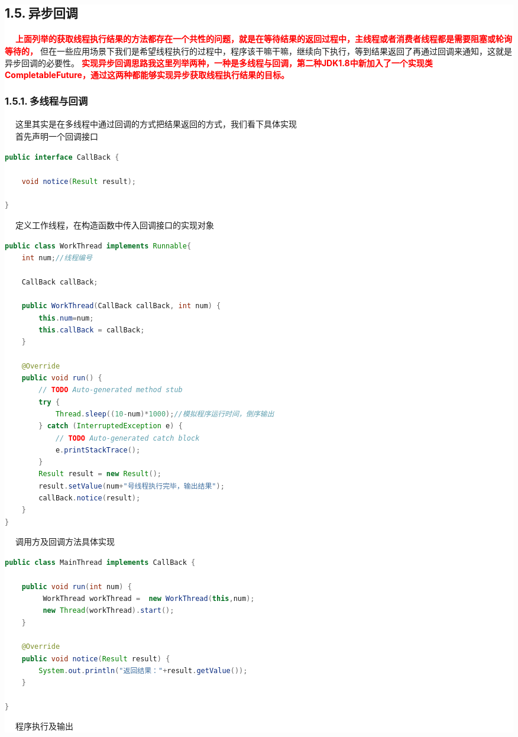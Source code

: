 ## 1.5. 异步回调
&emsp; **<font color = "red">上面列举的获取线程执行结果的方法都存在一个共性的问题，就是在等待结果的返回过程中，主线程或者消费者线程都是需要阻塞或轮询等待的，</font>** 但在一些应用场景下我们是希望线程执行的过程中，程序该干嘛干嘛，继续向下执行，等到结果返回了再通过回调来通知，这就是异步回调的必要性。 **<font color = "red">实现异步回调思路我这里列举两种，一种是多线程与回调，第二种JDK1.8中新加入了一个实现类CompletableFuture，通过这两种都能够实现异步获取线程执行结果的目标。</font>**  

### 1.5.1. 多线程与回调
&emsp; 这里其实是在多线程中通过回调的方式把结果返回的方式，我们看下具体实现  
&emsp; 首先声明一个回调接口  

```java
public interface CallBack {

    void notice(Result result);

}
```
&emsp; 定义工作线程，在构造函数中传入回调接口的实现对象

```java
public class WorkThread implements Runnable{
    int num;//线程编号

    CallBack callBack;

    public WorkThread(CallBack callBack, int num) {
        this.num=num;
        this.callBack = callBack;
    }

    @Override
    public void run() {
        // TODO Auto-generated method stub
        try {
            Thread.sleep((10-num)*1000);//模拟程序运行时间，倒序输出
        } catch (InterruptedException e) {
            // TODO Auto-generated catch block
            e.printStackTrace();
        }
        Result result = new Result();
        result.setValue(num+"号线程执行完毕，输出结果");
        callBack.notice(result);
    }
}
```
&emsp; 调用方及回调方法具体实现  

```java
public class MainThread implements CallBack {

    public void run(int num) {
         WorkThread workThread =  new WorkThread(this,num);
         new Thread(workThread).start();
    }

    @Override
    public void notice(Result result) {
        System.out.println("返回结果："+result.getValue());    
    }

}
```
&emsp; 程序执行及输出  
